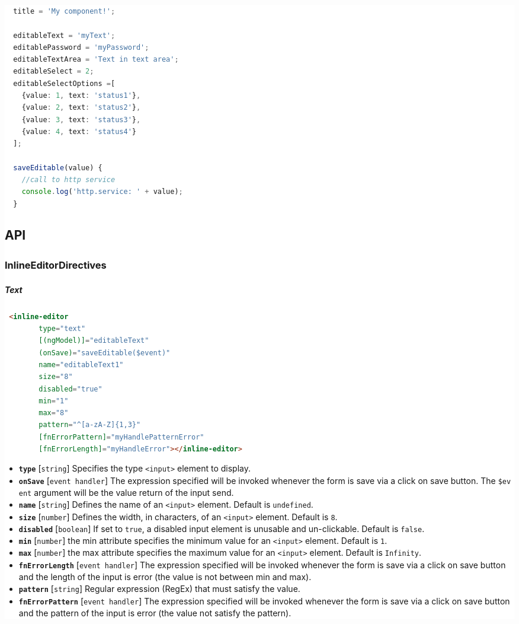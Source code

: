 ```TypeScript
  title = 'My component!';

  editableText = 'myText';
  editablePassword = 'myPassword';
  editableTextArea = 'Text in text area';
  editableSelect = 2;
  editableSelectOptions =[
    {value: 1, text: 'status1'},
    {value: 2, text: 'status2'},
    {value: 3, text: 'status3'},
    {value: 4, text: 'status4'}
  ];

  saveEditable(value) {
    //call to http service
    console.log('http.service: ' + value);
  }
```


## API

### InlineEditorDirectives

##### Text


```HTML
 <inline-editor
        type="text"
        [(ngModel)]="editableText"
        (onSave)="saveEditable($event)"
        name="editableText1"
        size="8"
        disabled="true"
        min="1"
        max="8"
        pattern="^[a-zA-Z]{1,3}"
        [fnErrorPattern]="myHandlePatternError"
        [fnErrorLength]="myHandleError"></inline-editor>
```

* **`type`** [`string`] Specifies the type `<input>` element to display.
* **`onSave`** [`event handler`] The expression specified will be invoked whenever the form is save via a click on save button.
The `$event` argument will be the value return of the input send.
* **`name`** [`string`] Defines the name of an `<input>` element. Default is `undefined`.
* **`size`** [`number`] Defines the width, in characters, of an `<input>` element. Default is `8`.
* **`disabled`** [`boolean`] If set to `true`, a disabled input element is unusable and un-clickable. Default is `false`.
* **`min`** [`number`] the min attribute specifies the minimum value for an `<input>` element. Default is `1`.
* **`max`** [`number`] the max attribute specifies the maximum value for an `<input>` element. Default is `Infinity`.
* **`fnErrorLength`** [`event handler`] The expression specified will be invoked whenever the form is save via a click on save button and the length of the input is error (the value is not between min and max).
* **`pattern`** [`string`] Regular expression (RegEx) that must satisfy the value.
* **`fnErrorPattern`** [`event handler`] The expression specified will be invoked whenever the form is save via a click on save button and the pattern of the input is error (the value not satisfy the pattern).

